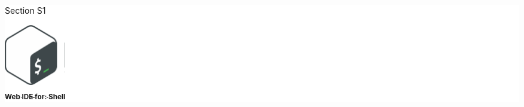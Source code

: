   
  <tr>
    <td align="center"><p>Section S1</p></td>
    <td align="center"><a href="https://github.com/seanpm2001/SNU_2D_ProgrammingTools_IDE_BourneAgainSHell_-BASH-/"><img src="/Graphics/Programming_Languages/Logos/S/Shell/Gnu-bash-logo.svg_Cropped.png" width="100px;" alt=""/><br /><sub><b>Web IDE for: Shell</b></sub></a></td>
